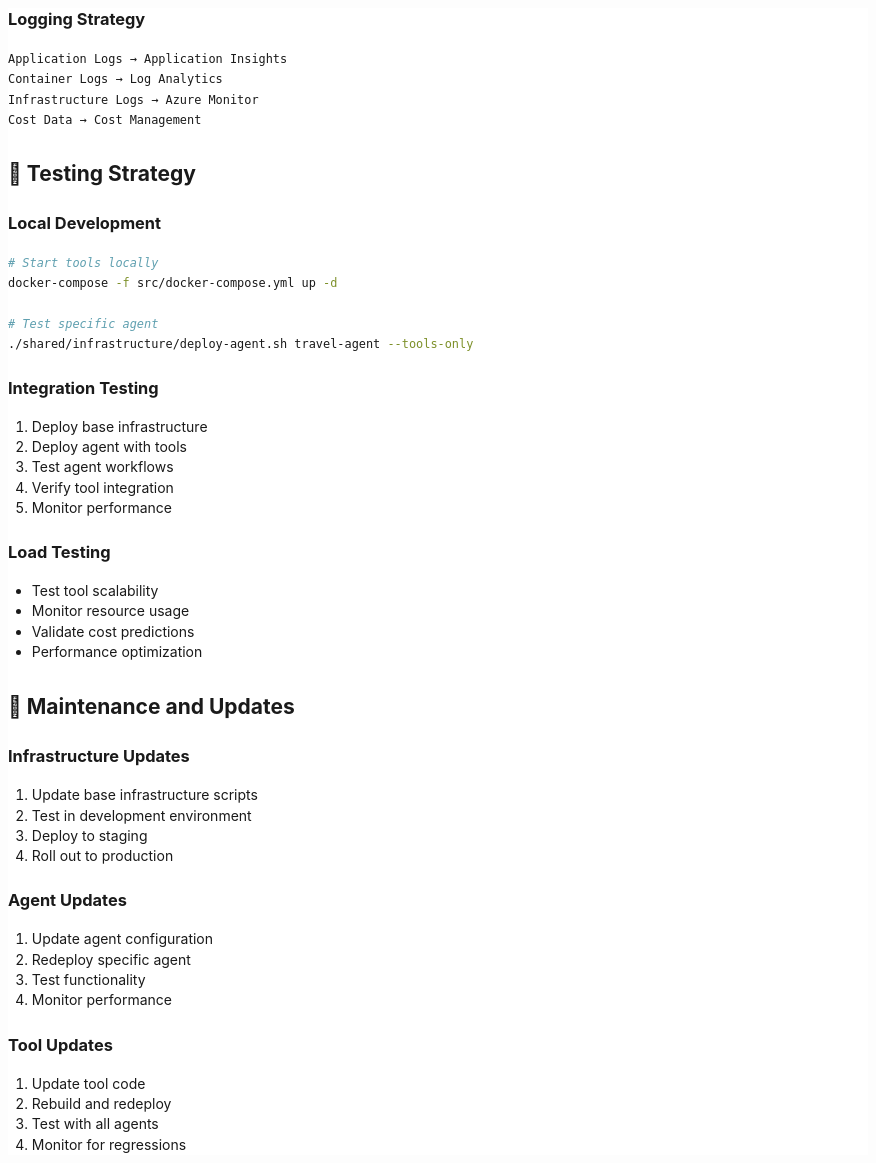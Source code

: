 ### Logging Strategy
```
Application Logs → Application Insights
Container Logs → Log Analytics
Infrastructure Logs → Azure Monitor
Cost Data → Cost Management
```

## 🧪 Testing Strategy

### Local Development
```bash
# Start tools locally
docker-compose -f src/docker-compose.yml up -d

# Test specific agent
./shared/infrastructure/deploy-agent.sh travel-agent --tools-only
```

### Integration Testing
1. Deploy base infrastructure
2. Deploy agent with tools
3. Test agent workflows
4. Verify tool integration
5. Monitor performance

### Load Testing
- Test tool scalability
- Monitor resource usage
- Validate cost predictions
- Performance optimization

## 🔄 Maintenance and Updates

### Infrastructure Updates
1. Update base infrastructure scripts
2. Test in development environment
3. Deploy to staging
4. Roll out to production

### Agent Updates
1. Update agent configuration
2. Redeploy specific agent
3. Test functionality
4. Monitor performance

### Tool Updates
1. Update tool code
2. Rebuild and redeploy
3. Test with all agents
4. Monitor for regressions
